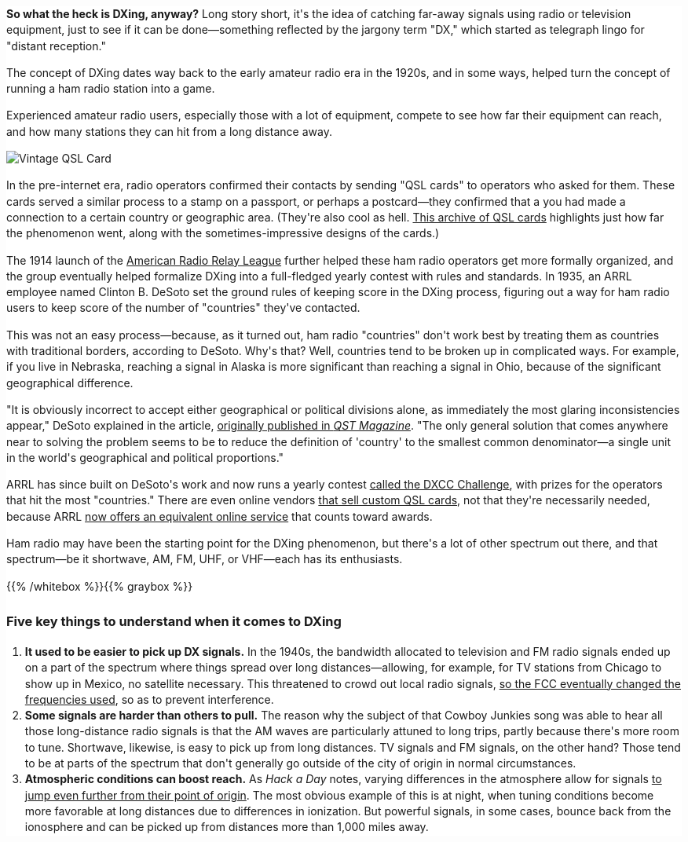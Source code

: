 **So what the heck is DXing, anyway?** Long story short, it's the idea of catching far-away signals using radio or television equipment, just to see if it can be done—something reflected by the jargony term "DX," which started as telegraph lingo for "distant reception."

The concept of DXing dates way back to the early amateur radio era in the 1920s, and in some ways, helped turn the concept of running a ham radio station into a game.

Experienced amateur radio users, especially those with a lot of equipment, compete to see how far their equipment can reach, and how many stations they can hit from a long distance away.

![Vintage QSL Card](https://tedium.imgix.net/2018/01/gbhlaybrsqzzceeqvubx.jpg)

In the pre-internet era, radio operators confirmed their contacts by sending "QSL cards" to operators who asked for them. These cards served a similar process to a stamp on a passport, or perhaps a postcard—they confirmed that a you had made a connection to a certain country or geographic area. (They're also cool as hell. [This archive of QSL cards](http://www.oldqslcards.com/) highlights just how far the phenomenon went, along with the sometimes-impressive designs of the cards.)

The 1914 launch of the [American Radio Relay League](http://www.arrl.org/) further helped these ham radio operators get more formally organized, and the group eventually helped formalize DXing into a full-fledged yearly contest with rules and standards. In 1935, an ARRL employee named Clinton B. DeSoto set the ground rules of keeping score in the DXing process, figuring out a way for ham radio users to keep score of the number of "countries" they've contacted. 

This was not an easy process—because, as it turned out, ham radio "countries" don't work best by treating them as countries with traditional borders, according to DeSoto. Why's that? Well, countries tend to be broken up in complicated ways. For example, if you live in Nebraska, reaching a signal in Alaska is more significant than reaching a signal in Ohio, because of the significant geographical difference.

"It is obviously incorrect to accept either geographical or political divisions alone, as immediately the most glaring inconsistencies appear," DeSoto explained in the article, [originally published in *QST Magazine*](http://www.arrl.org/desoto). "The only general solution that comes anywhere near to solving the problem seems to be to reduce the definition of 'country' to the smallest common denominator—a single unit in the world's geographical and political proportions."

ARRL has since built on DeSoto's work and now runs a yearly contest [called the DXCC Challenge](http://www.arrl.org/dxcc-challenge), with prizes for the operators that hit the most "countries." There are even online vendors [that sell custom QSL cards](http://cheapqsls.com/), not that they're necessarily needed, because ARRL [now offers an equivalent online service](http://www.arrl.org/logbook-of-the-world) that counts toward awards.

Ham radio may have been the starting point for the DXing phenomenon, but there's a lot of other spectrum out there, and that spectrum—be it shortwave, AM, FM, UHF, or VHF—each has its enthusiasts.

{{% /whitebox %}}{{% graybox %}}

### Five key things to understand when it comes to DXing

1. **It used to be easier to pick up DX signals.** In the 1940s, the bandwidth allocated to television and FM radio signals ended up on a part of the spectrum where things spread over long distances—allowing, for example, for TV stations from Chicago to show up in Mexico, no satellite necessary. This threatened to crowd out local radio signals, [so the FCC eventually changed the frequencies used](http://www.dxfm.com/content/intro.htm), so as to prevent interference.
2. **Some signals are harder than others to pull.** The reason why the subject of that Cowboy Junkies song was able to hear all those long-distance radio signals is that the AM waves are particularly attuned to long trips, partly because there's more room to tune. Shortwave, likewise, is easy to pick up from long distances. TV signals and FM signals, on the other hand? Those tend to be at parts of the spectrum that don't generally go outside of the city of origin in normal circumstances.
3. **Atmospheric conditions can boost reach.** As *Hack a Day* notes, varying differences in the atmosphere allow for signals [to jump even further from their point of origin](http://hackaday.com/2015/11/18/tv-going-the-distance-propagation/). The most obvious example of this is at night, when tuning conditions become more favorable at long distances due to differences in ionization. But powerful signals, in some cases, bounce back from the ionosphere and can be picked up from distances more than 1,000 miles away.